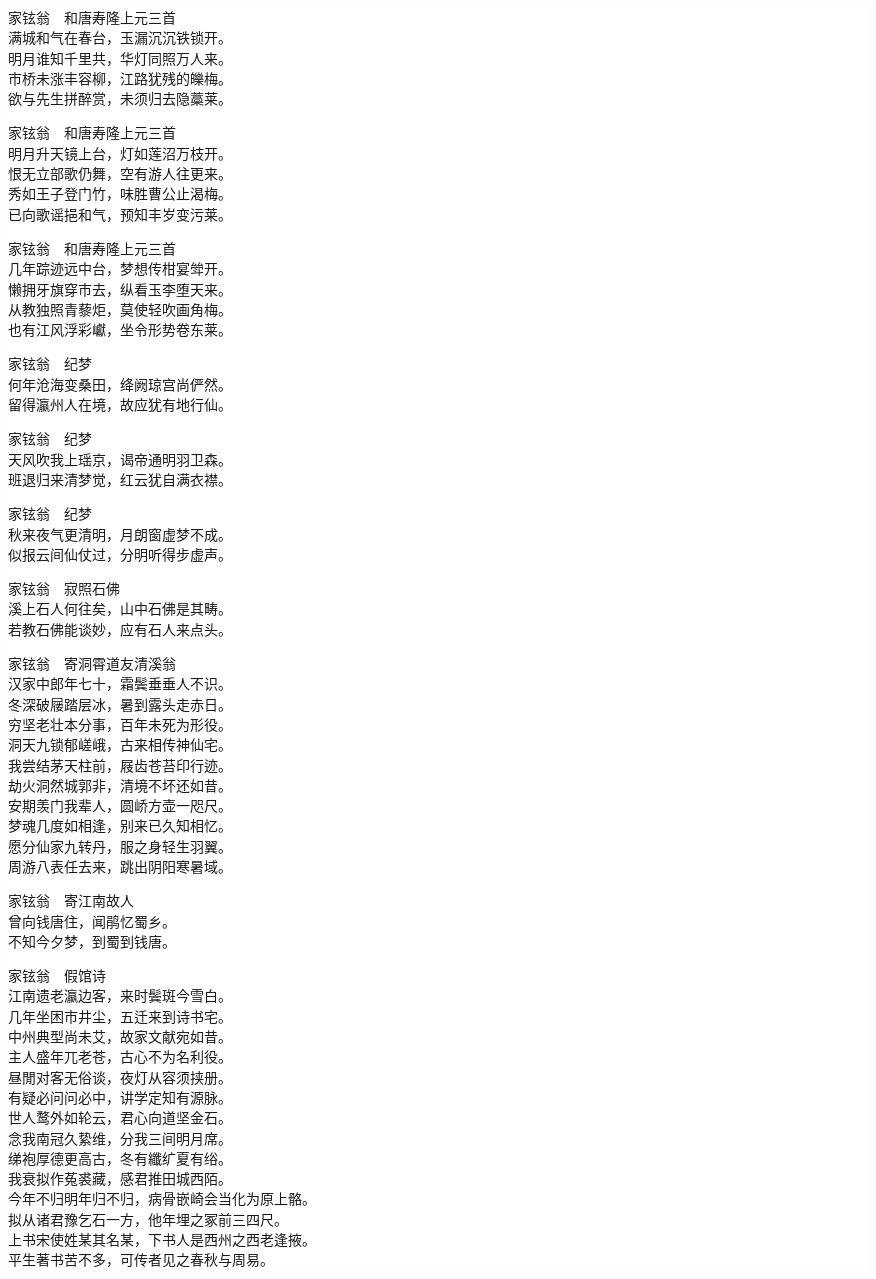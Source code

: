家铉翁　和唐寿隆上元三首  
满城和气在春台，玉漏沉沉铁锁开。  
明月谁知千里共，华灯同照万人来。  
市桥未涨丰容柳，江路犹残的皪梅。  
欲与先生拼醉赏，未须归去隐藁莱。  

家铉翁　和唐寿隆上元三首  
明月升天镜上台，灯如莲沼万枝开。  
恨无立部歌仍舞，空有游人往更来。  
秀如王子登门竹，味胜曹公止渴梅。  
已向歌谣挹和气，预知丰岁变污莱。  

家铉翁　和唐寿隆上元三首  
几年踪迹远中台，梦想传柑宴斚开。  
懒拥牙旗穿市去，纵看玉李堕天来。  
从教独照青藜炬，莫使轻吹画角梅。  
也有江风浮彩巘，坐令形势卷东莱。  

家铉翁　纪梦  
何年沧海变桑田，绛阙琼宫尚俨然。  
留得瀛州人在境，故应犹有地行仙。  

家铉翁　纪梦  
天风吹我上瑶京，谒帝通明羽卫森。  
班退归来清梦觉，红云犹自满衣襟。  

家铉翁　纪梦  
秋来夜气更清明，月朗窗虚梦不成。  
似报云间仙仗过，分明听得步虚声。  

家铉翁　寂照石佛  
溪上石人何往矣，山中石佛是其畴。  
若教石佛能谈妙，应有石人来点头。  

家铉翁　寄洞霄道友清溪翁  
汉家中郎年七十，霜鬓垂垂人不识。  
冬深破屦踏层冰，暑到露头走赤日。  
穷坚老壮本分事，百年未死为形役。  
洞天九锁郁嵯峨，古来相传神仙宅。  
我尝结茅天柱前，屐齿苍苔印行迹。  
劫火洞然城郭非，清境不坏还如昔。  
安期羡门我辈人，圆峤方壶一咫尺。  
梦魂几度如相逢，别来已久知相忆。  
愿分仙家九转丹，服之身轻生羽翼。  
周游八表任去来，跳出阴阳寒暑域。  

家铉翁　寄江南故人  
曾向钱唐住，闻鹃忆蜀乡。  
不知今夕梦，到蜀到钱唐。  

家铉翁　假馆诗  
江南遗老瀛边客，来时鬓斑今雪白。  
几年坐困市井尘，五迁来到诗书宅。  
中州典型尚未艾，故家文献宛如昔。  
主人盛年兀老苍，古心不为名利役。  
昼閒对客无俗谈，夜灯从容须挟册。  
有疑必问问必中，讲学定知有源脉。  
世人鹜外如轮云，君心向道坚金石。  
念我南冠久絷维，分我三间明月席。  
绨袍厚德更高古，冬有纖纩夏有绤。  
我衰拟作菟裘藏，感君推田城西陌。  
今年不归明年归不归，病骨嵌崎会当化为原上骼。  
拟从诸君豫乞石一方，他年埋之冢前三四尺。  
上书宋使姓某其名某，下书人是西州之西老逢掖。  
平生著书苦不多，可传者见之春秋与周易。  
